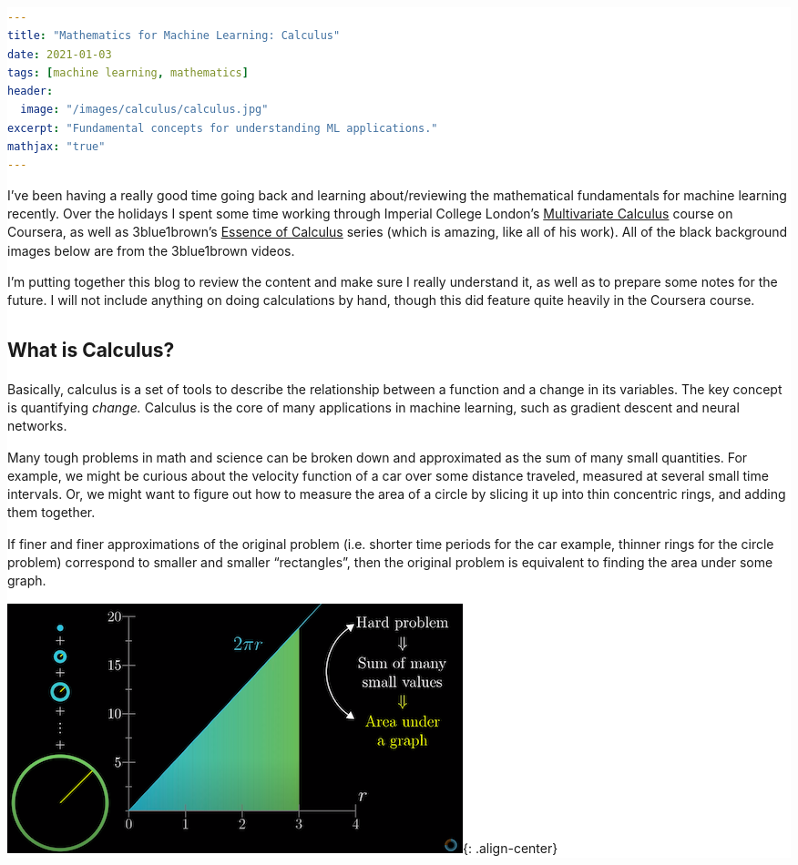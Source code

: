 ```yaml
---
title: "Mathematics for Machine Learning: Calculus"
date: 2021-01-03
tags: [machine learning, mathematics]
header: 
  image: "/images/calculus/calculus.jpg"
excerpt: "Fundamental concepts for understanding ML applications."
mathjax: "true"
---
```


I’ve been having a really good time going back and learning about/reviewing the mathematical fundamentals for machine learning recently. Over the holidays I spent some time working through Imperial College London’s [Multivariate Calculus](https://www.coursera.org/learn/multivariate-calculus-machine-learning) course on Coursera, as well as 3blue1brown’s [Essence of Calculus](https://www.youtube.com/watch?v=WUvTyaaNkzM&list=PL0-GT3co4r2wlh6UHTUeQsrf3mlS2lk6x&ab_channel=3Blue1Brown) series (which is amazing, like all of his work). All of the black background images below are from the 3blue1brown videos.

I’m putting together this blog to review the content and make sure I really understand it, as well as to prepare some notes for the future. I will not include anything on doing calculations by hand, though this did feature quite heavily in the Coursera course. 


## What is Calculus?

Basically, calculus is a set of tools to describe the relationship between a function and a change in its variables. The key concept is quantifying *change.* Calculus is the core of many applications in machine learning, such as gradient descent and neural networks.

Many tough problems in math and science can be broken down and approximated as the sum of many small quantities. For example, we might be curious about the velocity function of a car over some distance traveled, measured at several small time intervals. Or, we might want to figure out how to measure the area of a circle by slicing it up into thin concentric rings, and adding them together.

If finer and finer approximations of the original problem (i.e. shorter time periods for the car example, thinner rings for the circle problem) correspond to smaller and smaller “rectangles”, then the original problem is equivalent to finding the area under some graph.

![image-center](/images/calculus/area_under_graph.png){: .align-center}

